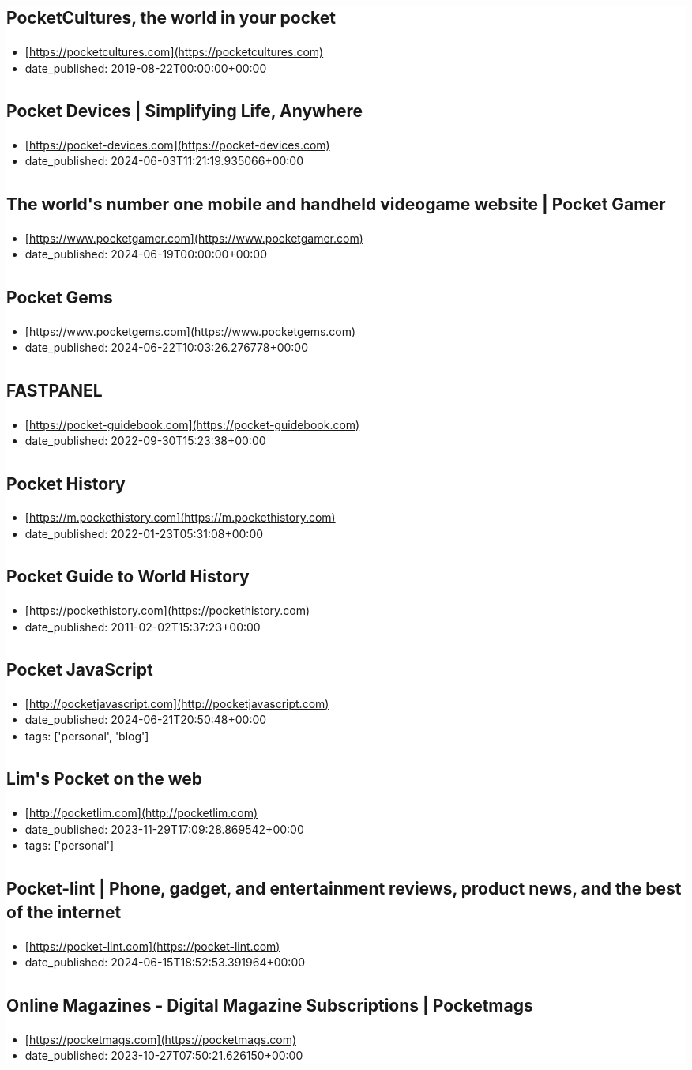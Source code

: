  ## PocketCultures, the world in your pocket
 - [https://pocketcultures.com](https://pocketcultures.com)
 - date_published: 2019-08-22T00:00:00+00:00

 ## Pocket Devices | Simplifying Life, Anywhere
 - [https://pocket-devices.com](https://pocket-devices.com)
 - date_published: 2024-06-03T11:21:19.935066+00:00

 ## The world's number one mobile and handheld videogame website | Pocket Gamer
 - [https://www.pocketgamer.com](https://www.pocketgamer.com)
 - date_published: 2024-06-19T00:00:00+00:00

 ## Pocket Gems
 - [https://www.pocketgems.com](https://www.pocketgems.com)
 - date_published: 2024-06-22T10:03:26.276778+00:00

 ## FASTPANEL
 - [https://pocket-guidebook.com](https://pocket-guidebook.com)
 - date_published: 2022-09-30T15:23:38+00:00

 ## Pocket History
 - [https://m.pockethistory.com](https://m.pockethistory.com)
 - date_published: 2022-01-23T05:31:08+00:00

 ## Pocket Guide to World History
 - [https://pockethistory.com](https://pockethistory.com)
 - date_published: 2011-02-02T15:37:23+00:00

 ## Pocket JavaScript
 - [http://pocketjavascript.com](http://pocketjavascript.com)
 - date_published: 2024-06-21T20:50:48+00:00
 - tags: ['personal', 'blog']

 ## Lim's Pocket on the web
 - [http://pocketlim.com](http://pocketlim.com)
 - date_published: 2023-11-29T17:09:28.869542+00:00
 - tags: ['personal']

 ## Pocket-lint | Phone, gadget, and entertainment reviews, product news, and the best of the internet
 - [https://pocket-lint.com](https://pocket-lint.com)
 - date_published: 2024-06-15T18:52:53.391964+00:00

 ## Online Magazines - Digital Magazine Subscriptions | Pocketmags
 - [https://pocketmags.com](https://pocketmags.com)
 - date_published: 2023-10-27T07:50:21.626150+00:00
